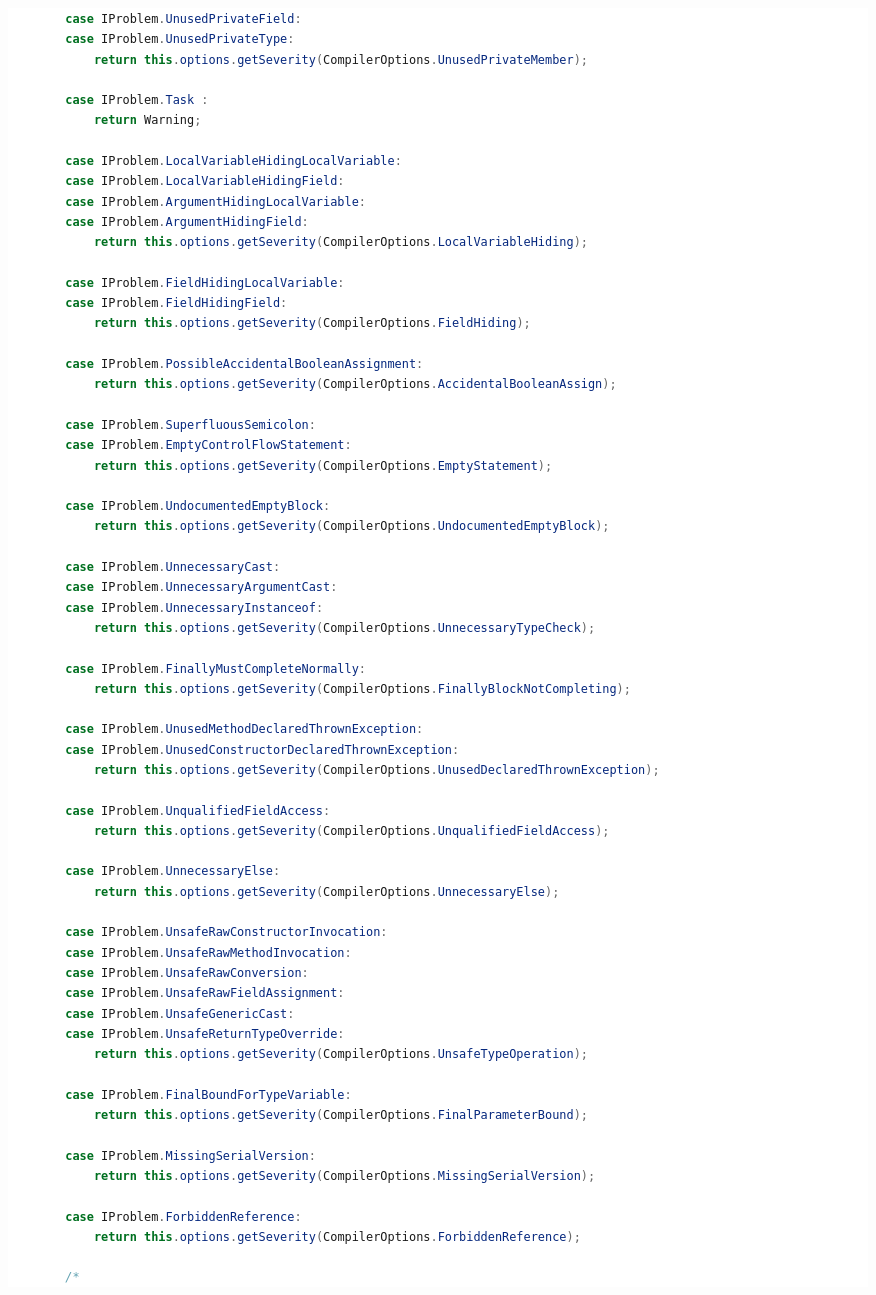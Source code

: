 ```java
		case IProblem.UnusedPrivateField:
		case IProblem.UnusedPrivateType:
			return this.options.getSeverity(CompilerOptions.UnusedPrivateMember);

		case IProblem.Task :
			return Warning;			

		case IProblem.LocalVariableHidingLocalVariable:
		case IProblem.LocalVariableHidingField:
		case IProblem.ArgumentHidingLocalVariable:
		case IProblem.ArgumentHidingField:
			return this.options.getSeverity(CompilerOptions.LocalVariableHiding);

		case IProblem.FieldHidingLocalVariable:
		case IProblem.FieldHidingField:
			return this.options.getSeverity(CompilerOptions.FieldHiding);

		case IProblem.PossibleAccidentalBooleanAssignment:
			return this.options.getSeverity(CompilerOptions.AccidentalBooleanAssign);

		case IProblem.SuperfluousSemicolon:
		case IProblem.EmptyControlFlowStatement:
			return this.options.getSeverity(CompilerOptions.EmptyStatement);

		case IProblem.UndocumentedEmptyBlock:
			return this.options.getSeverity(CompilerOptions.UndocumentedEmptyBlock);
			
		case IProblem.UnnecessaryCast:
		case IProblem.UnnecessaryArgumentCast:
		case IProblem.UnnecessaryInstanceof:
			return this.options.getSeverity(CompilerOptions.UnnecessaryTypeCheck);
			
		case IProblem.FinallyMustCompleteNormally:
			return this.options.getSeverity(CompilerOptions.FinallyBlockNotCompleting);
			
		case IProblem.UnusedMethodDeclaredThrownException:
		case IProblem.UnusedConstructorDeclaredThrownException:
			return this.options.getSeverity(CompilerOptions.UnusedDeclaredThrownException);

		case IProblem.UnqualifiedFieldAccess:
			return this.options.getSeverity(CompilerOptions.UnqualifiedFieldAccess);
		
		case IProblem.UnnecessaryElse:
			return this.options.getSeverity(CompilerOptions.UnnecessaryElse);

		case IProblem.UnsafeRawConstructorInvocation:
		case IProblem.UnsafeRawMethodInvocation:
		case IProblem.UnsafeRawConversion:
		case IProblem.UnsafeRawFieldAssignment:
		case IProblem.UnsafeGenericCast:
		case IProblem.UnsafeReturnTypeOverride:
			return this.options.getSeverity(CompilerOptions.UnsafeTypeOperation);

		case IProblem.FinalBoundForTypeVariable:
		    return this.options.getSeverity(CompilerOptions.FinalParameterBound);

		case IProblem.MissingSerialVersion:
			return this.options.getSeverity(CompilerOptions.MissingSerialVersion);
		
		case IProblem.ForbiddenReference:
			return this.options.getSeverity(CompilerOptions.ForbiddenReference);
		
		/*
```